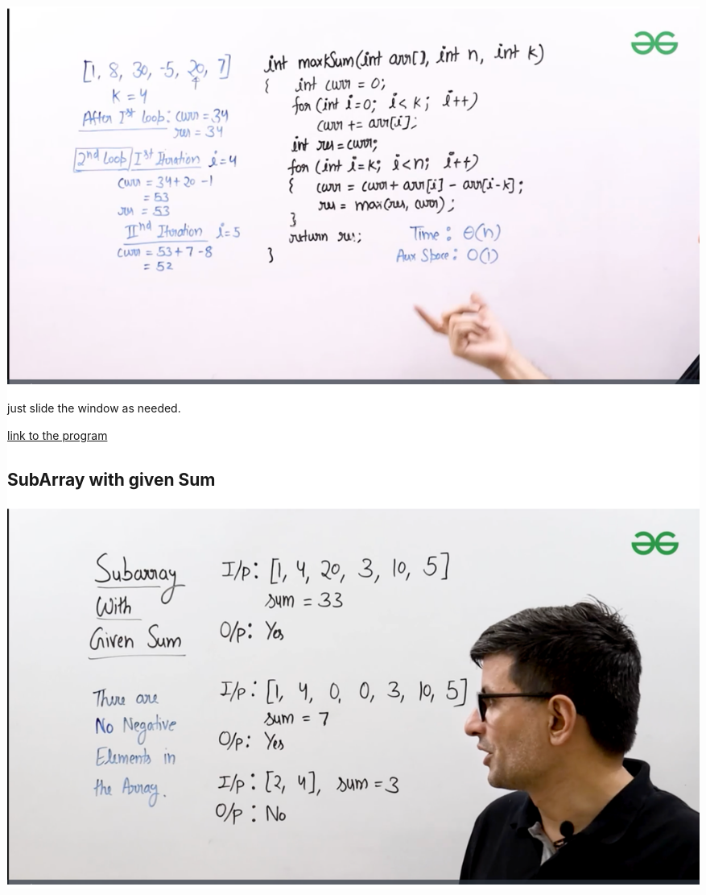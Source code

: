 ![img_32.png](img_32.png)

just slide the window as needed.

[link to the program](../classes/SlidingWindow.java)

## **SubArray with given Sum**

![img_34.png](img_34.png)
